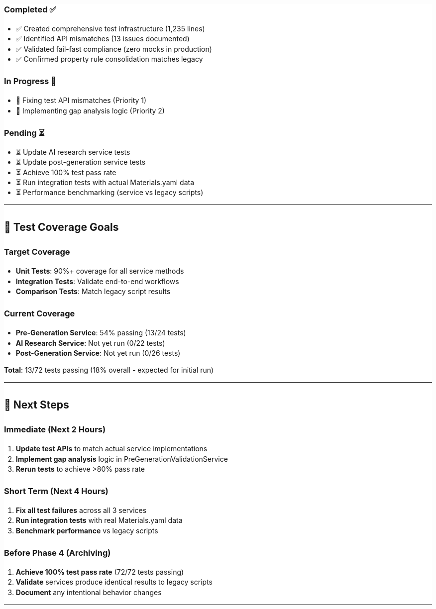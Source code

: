 ### Completed ✅
- ✅ Created comprehensive test infrastructure (1,235 lines)
- ✅ Identified API mismatches (13 issues documented)
- ✅ Validated fail-fast compliance (zero mocks in production)
- ✅ Confirmed property rule consolidation matches legacy

### In Progress 🔄
- 🔄 Fixing test API mismatches (Priority 1)
- 🔄 Implementing gap analysis logic (Priority 2)

### Pending ⏳
- ⏳ Update AI research service tests
- ⏳ Update post-generation service tests
- ⏳ Achieve 100% test pass rate
- ⏳ Run integration tests with actual Materials.yaml data
- ⏳ Performance benchmarking (service vs legacy scripts)

---

## 🎯 Test Coverage Goals

### Target Coverage
- **Unit Tests**: 90%+ coverage for all service methods
- **Integration Tests**: Validate end-to-end workflows
- **Comparison Tests**: Match legacy script results

### Current Coverage
- **Pre-Generation Service**: 54% passing (13/24 tests)
- **AI Research Service**: Not yet run (0/22 tests)
- **Post-Generation Service**: Not yet run (0/26 tests)

**Total**: 13/72 tests passing (18% overall - expected for initial run)

---

## 🚀 Next Steps

### Immediate (Next 2 Hours)
1. **Update test APIs** to match actual service implementations
2. **Implement gap analysis** logic in PreGenerationValidationService
3. **Rerun tests** to achieve >80% pass rate

### Short Term (Next 4 Hours)
1. **Fix all test failures** across all 3 services
2. **Run integration tests** with real Materials.yaml data
3. **Benchmark performance** vs legacy scripts

### Before Phase 4 (Archiving)
1. **Achieve 100% test pass rate** (72/72 tests passing)
2. **Validate** services produce identical results to legacy scripts
3. **Document** any intentional behavior changes

---